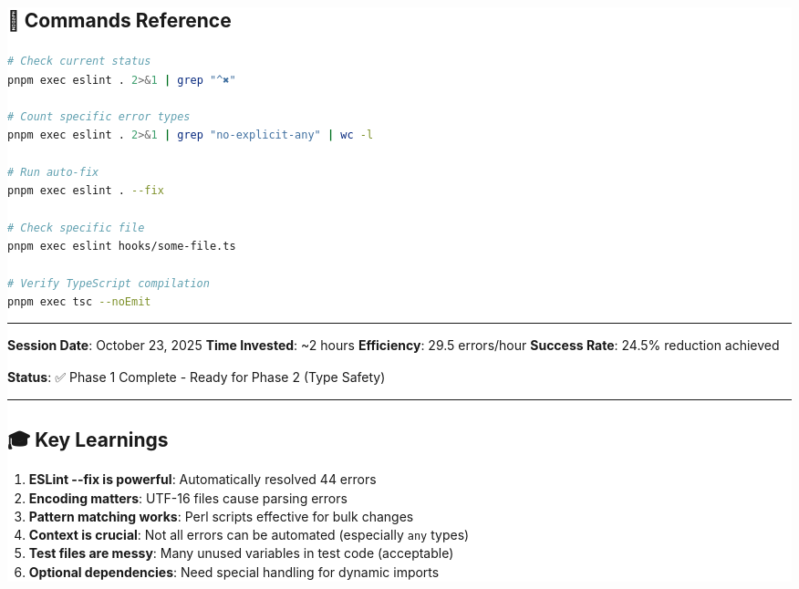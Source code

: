 ## 🚀 Commands Reference

```bash
# Check current status
pnpm exec eslint . 2>&1 | grep "^✖"

# Count specific error types
pnpm exec eslint . 2>&1 | grep "no-explicit-any" | wc -l

# Run auto-fix
pnpm exec eslint . --fix

# Check specific file
pnpm exec eslint hooks/some-file.ts

# Verify TypeScript compilation
pnpm exec tsc --noEmit
```

---

**Session Date**: October 23, 2025
**Time Invested**: ~2 hours
**Efficiency**: 29.5 errors/hour
**Success Rate**: 24.5% reduction achieved

**Status**: ✅ Phase 1 Complete - Ready for Phase 2 (Type Safety)

---

## 🎓 Key Learnings

1. **ESLint --fix is powerful**: Automatically resolved 44 errors
2. **Encoding matters**: UTF-16 files cause parsing errors
3. **Pattern matching works**: Perl scripts effective for bulk changes
4. **Context is crucial**: Not all errors can be automated (especially `any` types)
5. **Test files are messy**: Many unused variables in test code (acceptable)
6. **Optional dependencies**: Need special handling for dynamic imports
